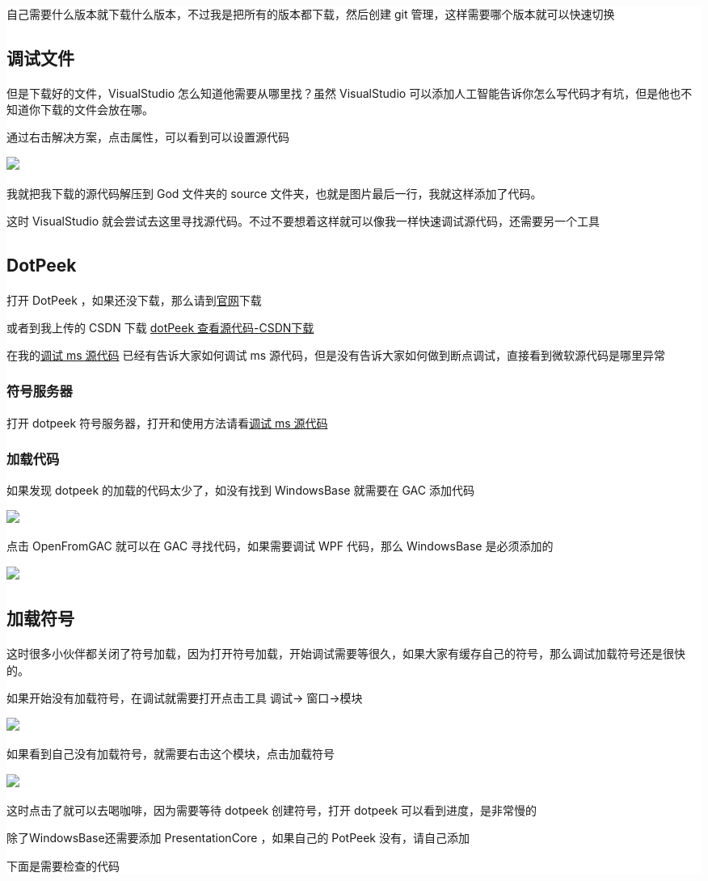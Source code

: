 自己需要什么版本就下载什么版本，不过我是把所有的版本都下载，然后创建 git 管理，这样需要哪个版本就可以快速切换

## 调试文件

但是下载好的文件，VisualStudio 怎么知道他需要从哪里找？虽然 VisualStudio 可以添加人工智能告诉你怎么写代码才有坑，但是他也不知道你下载的文件会放在哪。

通过右击解决方案，点击属性，可以看到可以设置源代码

![](http://image.acmx.xyz/lindexi%2F20185112031382786.jpg)

我就把我下载的源代码解压到 God 文件夹的 source 文件夹，也就是图片最后一行，我就这样添加了代码。

这时 VisualStudio 就会尝试去这里寻找源代码。不过不要想着这样就可以像我一样快速调试源代码，还需要另一个工具

## DotPeek

打开 DotPeek ，如果还没下载，那么请到[官网](https://www.jetbrains.com/decompiler/ )下载

或者到我上传的 CSDN 下载 [dotPeek 查看源代码-CSDN下载](https://download.csdn.net/download/lindexi_gd/10133189 )

在我的[调试 ms 源代码](https://lindexi.github.io/lindexi/post/%E8%B0%83%E8%AF%95-ms-%E6%BA%90%E4%BB%A3%E7%A0%81.html ) 已经有告诉大家如何调试 ms 源代码，但是没有告诉大家如何做到断点调试，直接看到微软源代码是哪里异常

### 符号服务器

打开 dotpeek 符号服务器，打开和使用方法请看[调试 ms 源代码](https://lindexi.github.io/lindexi/post/%E8%B0%83%E8%AF%95-ms-%E6%BA%90%E4%BB%A3%E7%A0%81.html )

### 加载代码

如果发现 dotpeek 的加载的代码太少了，如没有找到 WindowsBase 就需要在 GAC 添加代码

![](http://image.acmx.xyz/lindexi%2F20185112037396069.jpg)

点击 OpenFromGAC 就可以在 GAC 寻找代码，如果需要调试 WPF 代码，那么 WindowsBase 是必须添加的

![](http://image.acmx.xyz/lindexi%2F20185112038533331.jpg)

## 加载符号

这时很多小伙伴都关闭了符号加载，因为打开符号加载，开始调试需要等很久，如果大家有缓存自己的符号，那么调试加载符号还是很快的。

如果开始没有加载符号，在调试就需要打开点击工具 调试-> 窗口->模块

![](http://image.acmx.xyz/lindexi%2F2018511204032550.jpg)

如果看到自己没有加载符号，就需要右击这个模块，点击加载符号

![](http://image.acmx.xyz/lindexi%2F20185112041295487.jpg)

这时点击了就可以去喝咖啡，因为需要等待 dotpeek 创建符号，打开 dotpeek 可以看到进度，是非常慢的

除了WindowsBase还需要添加 PresentationCore ，如果自己的 PotPeek 没有，请自己添加

下面是需要检查的代码
